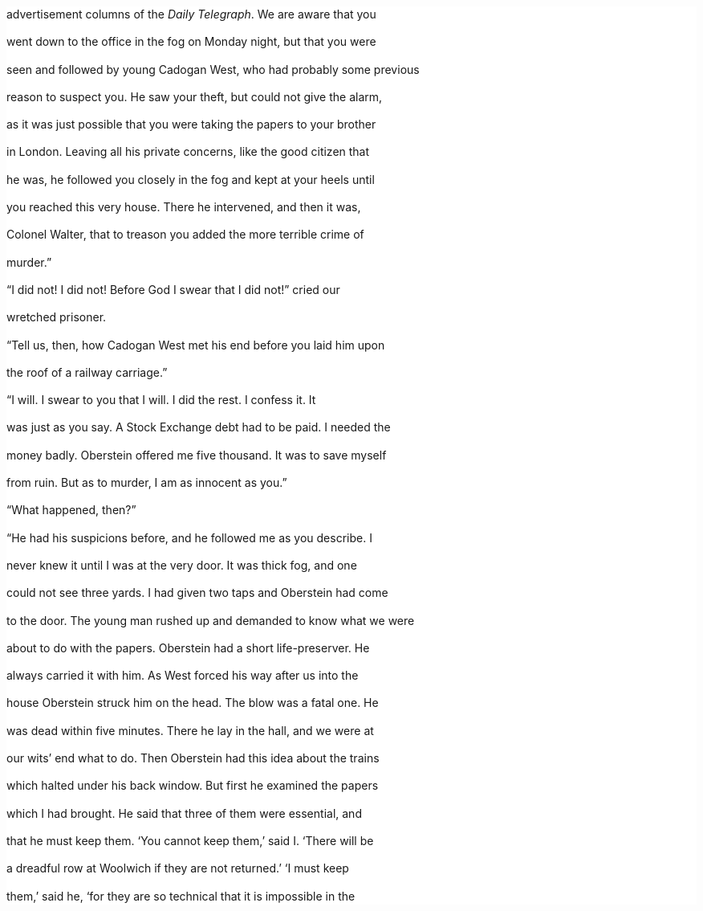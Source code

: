 advertisement columns of the _Daily Telegraph_. We are aware that you

went down to the office in the fog on Monday night, but that you were

seen and followed by young Cadogan West, who had probably some previous

reason to suspect you. He saw your theft, but could not give the alarm,

as it was just possible that you were taking the papers to your brother

in London. Leaving all his private concerns, like the good citizen that

he was, he followed you closely in the fog and kept at your heels until

you reached this very house. There he intervened, and then it was,

Colonel Walter, that to treason you added the more terrible crime of

murder.”

“I did not! I did not! Before God I swear that I did not!” cried our

wretched prisoner.

“Tell us, then, how Cadogan West met his end before you laid him upon

the roof of a railway carriage.”

“I will. I swear to you that I will. I did the rest. I confess it. It

was just as you say. A Stock Exchange debt had to be paid. I needed the

money badly. Oberstein offered me five thousand. It was to save myself

from ruin. But as to murder, I am as innocent as you.”

“What happened, then?”

“He had his suspicions before, and he followed me as you describe. I

never knew it until I was at the very door. It was thick fog, and one

could not see three yards. I had given two taps and Oberstein had come

to the door. The young man rushed up and demanded to know what we were

about to do with the papers. Oberstein had a short life-preserver. He

always carried it with him. As West forced his way after us into the

house Oberstein struck him on the head. The blow was a fatal one. He

was dead within five minutes. There he lay in the hall, and we were at

our wits’ end what to do. Then Oberstein had this idea about the trains

which halted under his back window. But first he examined the papers

which I had brought. He said that three of them were essential, and

that he must keep them. ‘You cannot keep them,’ said I. ‘There will be

a dreadful row at Woolwich if they are not returned.’ ‘I must keep

them,’ said he, ‘for they are so technical that it is impossible in the
